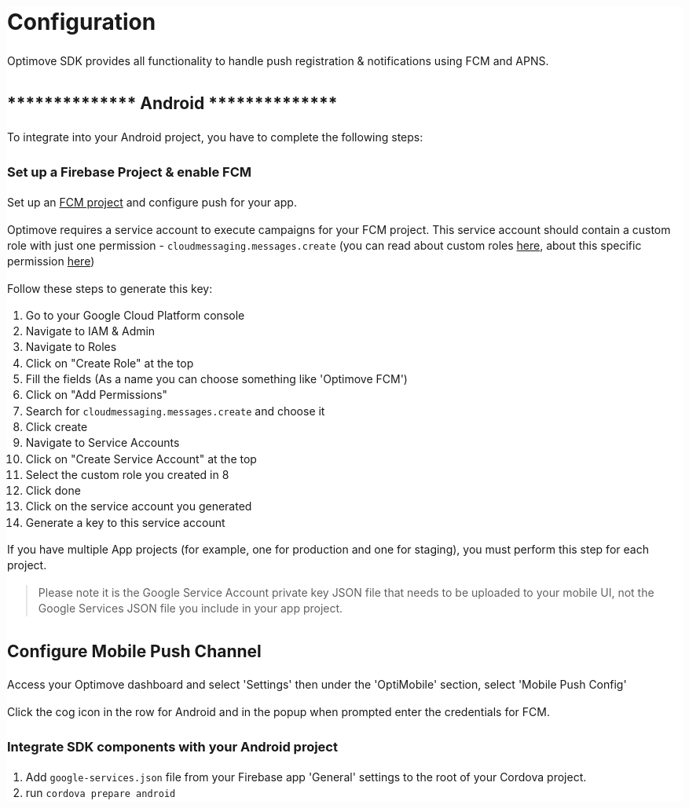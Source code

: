 # Configuration

Optimove SDK provides all functionality to handle push registration & notifications using FCM and APNS.

## ************** Android **************

To integrate into your Android project, you have to complete the following steps:

### Set up a Firebase Project & enable FCM

Set up an [FCM project](https://firebase.google.com/docs/cloud-messaging/) and configure push for your app.

Optimove requires a service account to execute campaigns for your FCM project. This service account should contain a custom role with just one permission - `cloudmessaging.messages.create` (you can read about custom roles [here](https://cloud.google.com/iam/docs/understanding-custom-roles), about this specific permission [here](https://firebase.google.com/docs/projects/iam/permissions#messaging))

Follow these steps to generate this key:

1. Go to your Google Cloud Platform console
2. Navigate to IAM  & Admin
3. Navigate to Roles
4. Click on "Create Role" at the top
5. Fill the fields (As a name you can choose something like 'Optimove FCM')
6. Click on "Add Permissions"
7. Search for `cloudmessaging.messages.create` and choose it
8. Click create
9. Navigate to Service Accounts
10. Click on "Create Service Account" at the top
11. Select the custom role you created in 8
12. Click done
13. Click on the service account you generated
14. Generate a key to this service account

If you have multiple App projects (for example, one for production and one for staging), you must perform this step for each project.

> Please note it is the Google Service Account private key JSON file that needs to be uploaded to your mobile UI, not the Google Services JSON file you include in your app project.

## Configure Mobile Push Channel

Access your Optimove dashboard and select 'Settings' then under the 'OptiMobile' section, select 'Mobile Push Config' 

Click the cog icon in the row for Android and in the popup when prompted enter the credentials for FCM.

### Integrate SDK components with your Android project

1. Add `google-services.json` file from your Firebase app 'General' settings to the root of your Cordova project.
2. run `cordova prepare android`
